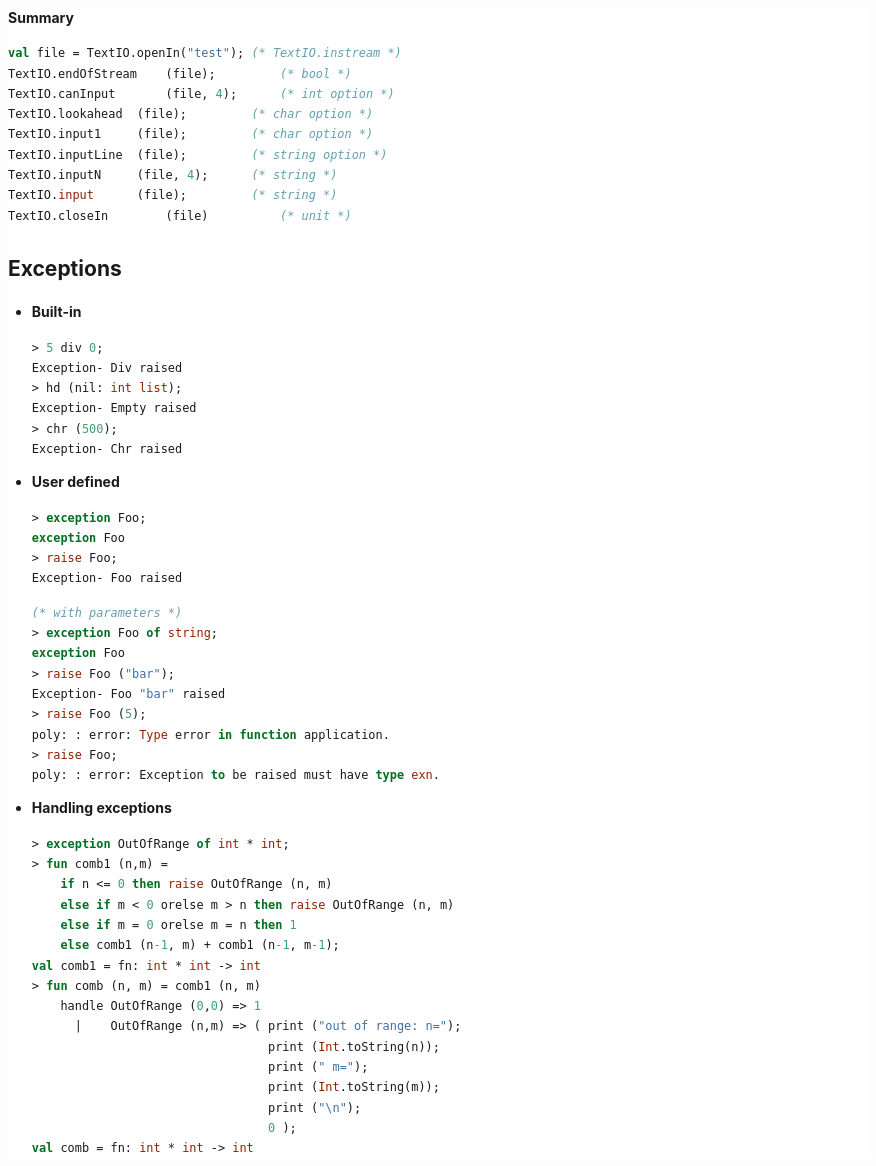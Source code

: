   **Summary**
  
  ```ocaml
  val file = TextIO.openIn("test");	(* TextIO.instream *)
  TextIO.endOfStream	(file);			(* bool *)
  TextIO.canInput		(file, 4);		(* int option *)
  TextIO.lookahead	(file);			(* char option *)
  TextIO.input1		(file);			(* char option *)
  TextIO.inputLine	(file);			(* string option *)
  TextIO.inputN		(file, 4);		(* string *)
  TextIO.input		(file);			(* string *)
  TextIO.closeIn		(file)			(* unit *)
  ```



## Exceptions

- **Built-in**

  ```ocaml
  > 5 div 0;
  Exception- Div raised
  > hd (nil: int list);
  Exception- Empty raised
  > chr (500);
  Exception- Chr raised
  ```

- **User defined**

  ```ocaml
  > exception Foo;
  exception Foo
  > raise Foo;
  Exception- Foo raised
  ```

  ```ocaml
  (* with parameters *)
  > exception Foo of string;
  exception Foo
  > raise Foo ("bar");
  Exception- Foo "bar" raised
  > raise Foo (5);
  poly: : error: Type error in function application.
  > raise Foo;
  poly: : error: Exception to be raised must have type exn.
  ```

- **Handling exceptions**

  ```ocaml
  > exception OutOfRange of int * int;
  > fun comb1 (n,m) =
      if n <= 0 then raise OutOfRange (n, m)
      else if m < 0 orelse m > n then raise OutOfRange (n, m)
      else if m = 0 orelse m = n then 1
      else comb1 (n-1, m) + comb1 (n-1, m-1);
  val comb1 = fn: int * int -> int
  > fun comb (n, m) = comb1 (n, m)
      handle OutOfRange (0,0) => 1
        |    OutOfRange (n,m) => ( print ("out of range: n=");
                                   print (Int.toString(n));
                                   print (" m=");
                                   print (Int.toString(m));
                                   print ("\n");
                                   0 );
  val comb = fn: int * int -> int
  ```
